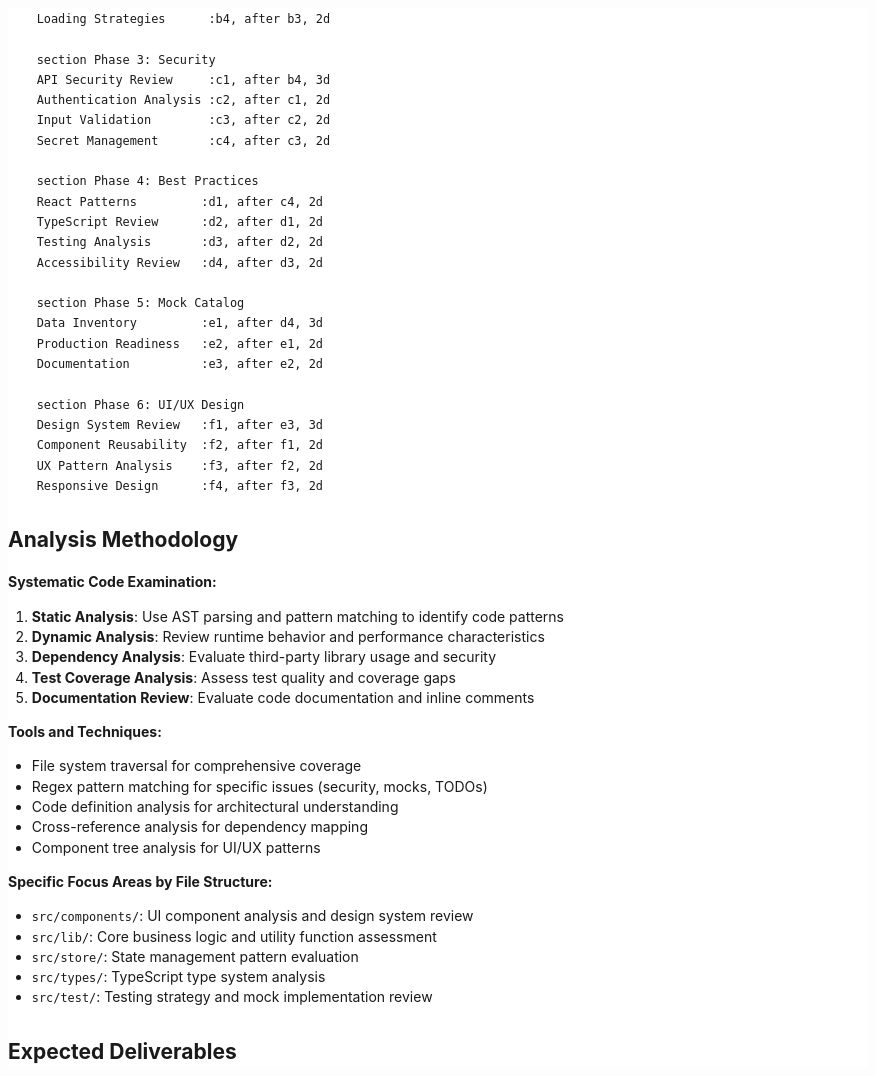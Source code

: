 ```mermaid
    Loading Strategies      :b4, after b3, 2d
    
    section Phase 3: Security
    API Security Review     :c1, after b4, 3d
    Authentication Analysis :c2, after c1, 2d
    Input Validation        :c3, after c2, 2d
    Secret Management       :c4, after c3, 2d
    
    section Phase 4: Best Practices
    React Patterns         :d1, after c4, 2d
    TypeScript Review      :d2, after d1, 2d
    Testing Analysis       :d3, after d2, 2d
    Accessibility Review   :d4, after d3, 2d
    
    section Phase 5: Mock Catalog
    Data Inventory         :e1, after d4, 3d
    Production Readiness   :e2, after e1, 2d
    Documentation          :e3, after e2, 2d
    
    section Phase 6: UI/UX Design
    Design System Review   :f1, after e3, 3d
    Component Reusability  :f2, after f1, 2d
    UX Pattern Analysis    :f3, after f2, 2d
    Responsive Design      :f4, after f3, 2d
```

## Analysis Methodology

**Systematic Code Examination:**
1. **Static Analysis**: Use AST parsing and pattern matching to identify code patterns
2. **Dynamic Analysis**: Review runtime behavior and performance characteristics  
3. **Dependency Analysis**: Evaluate third-party library usage and security
4. **Test Coverage Analysis**: Assess test quality and coverage gaps
5. **Documentation Review**: Evaluate code documentation and inline comments

**Tools and Techniques:**
- File system traversal for comprehensive coverage
- Regex pattern matching for specific issues (security, mocks, TODOs)
- Code definition analysis for architectural understanding
- Cross-reference analysis for dependency mapping
- Component tree analysis for UI/UX patterns

**Specific Focus Areas by File Structure:**
- `src/components/`: UI component analysis and design system review
- `src/lib/`: Core business logic and utility function assessment
- `src/store/`: State management pattern evaluation
- `src/types/`: TypeScript type system analysis
- `src/test/`: Testing strategy and mock implementation review

## Expected Deliverables
